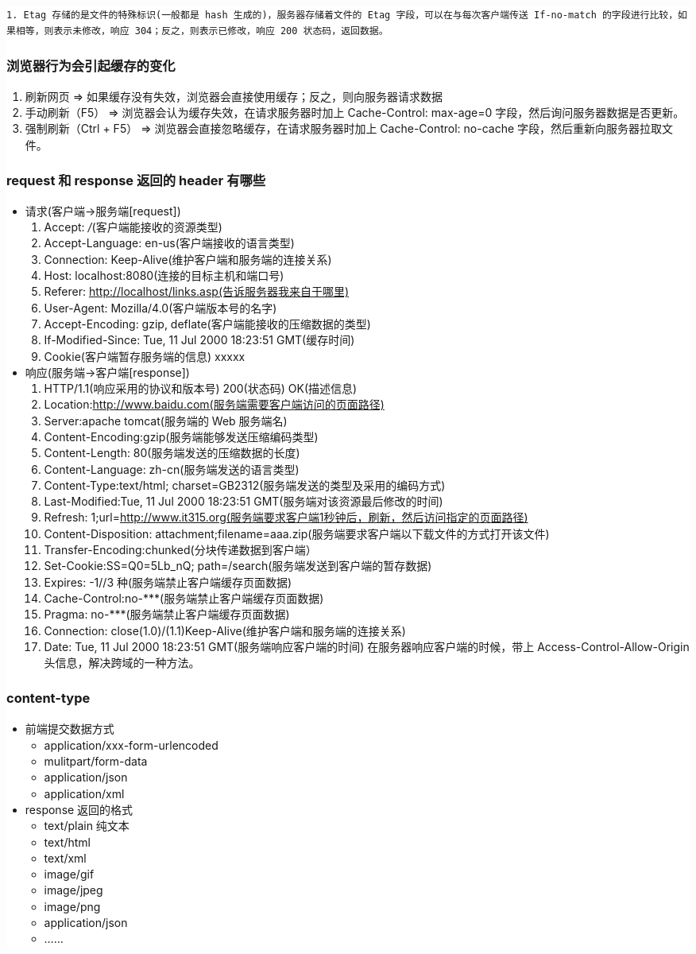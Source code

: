     1. Etag 存储的是文件的特殊标识(一般都是 hash 生成的)，服务器存储着文件的 Etag 字段，可以在与每次客户端传送 If-no-match 的字段进行比较，如果相等，则表示未修改，响应 304；反之，则表示已修改，响应 200 状态码，返回数据。

### 浏览器行为会引起缓存的变化

1. 刷新网页 => 如果缓存没有失效，浏览器会直接使用缓存；反之，则向服务器请求数据
2. 手动刷新（F5） => 浏览器会认为缓存失效，在请求服务器时加上 Cache-Control: max-age=0 字段，然后询问服务器数据是否更新。
3. 强制刷新（Ctrl + F5） => 浏览器会直接忽略缓存，在请求服务器时加上 Cache-Control: no-cache 字段，然后重新向服务器拉取文件。

### request 和 response 返回的 header 有哪些

- 请求(客户端->服务端\[request])
  1. Accept: */*(客户端能接收的资源类型)
  2. Accept-Language: en-us(客户端接收的语言类型)
  3. Connection: Keep-Alive(维护客户端和服务端的连接关系)
  4. Host: localhost:8080(连接的目标主机和端口号)
  5. Referer: <http://localhost/links.asp(告诉服务器我来自于哪里)>
  6. User-Agent: Mozilla/4.0(客户端版本号的名字)
  7. Accept-Encoding: gzip, deflate(客户端能接收的压缩数据的类型)
  8. If-Modified-Since: Tue, 11 Jul 2000 18:23:51 GMT(缓存时间)
  9. Cookie(客户端暂存服务端的信息) xxxxx
- 响应(服务端->客户端\[response])
  1. HTTP/1.1(响应采用的协议和版本号) 200(状态码) OK(描述信息)
  2. Location:<http://www.baidu.com(服务端需要客户端访问的页面路径)>
  3. Server:apache tomcat(服务端的 Web 服务端名)
  4. Content-Encoding:gzip(服务端能够发送压缩编码类型)
  5. Content-Length: 80(服务端发送的压缩数据的长度)
  6. Content-Language: zh-cn(服务端发送的语言类型)
  7. Content-Type:text/html; charset=GB2312(服务端发送的类型及采用的编码方式)
  8. Last-Modified:Tue, 11 Jul 2000 18:23:51 GMT(服务端对该资源最后修改的时间)
  9. Refresh: 1;url=<http://www.it315.org(服务端要求客户端1秒钟后，刷新，然后访问指定的页面路径)>
  10. Content-Disposition: attachment;filename=aaa.zip(服务端要求客户端以下载文件的方式打开该文件)
  11. Transfer-Encoding:chunked(分块传递数据到客户端）
  12. Set-Cookie:SS=Q0=5Lb_nQ; path=/search(服务端发送到客户端的暂存数据)
  13. Expires: -1//3 种(服务端禁止客户端缓存页面数据)
  14. Cache-Control:no-\*\*\*(服务端禁止客户端缓存页面数据)
  15. Pragma: no-\*\*\*(服务端禁止客户端缓存页面数据)
  16. Connection: close(1.0)/(1.1)Keep-Alive(维护客户端和服务端的连接关系)
  17. Date: Tue, 11 Jul 2000 18:23:51 GMT(服务端响应客户端的时间)
      在服务器响应客户端的时候，带上 Access-Control-Allow-Origin 头信息，解决跨域的一种方法。

### content-type

- 前端提交数据方式
  - application/xxx-form-urlencoded
  - mulitpart/form-data
  - application/json
  - application/xml
- response 返回的格式
  - text/plain 纯文本
  - text/html
  - text/xml
  - image/gif
  - image/jpeg
  - image/png
  - application/json
  - ……
